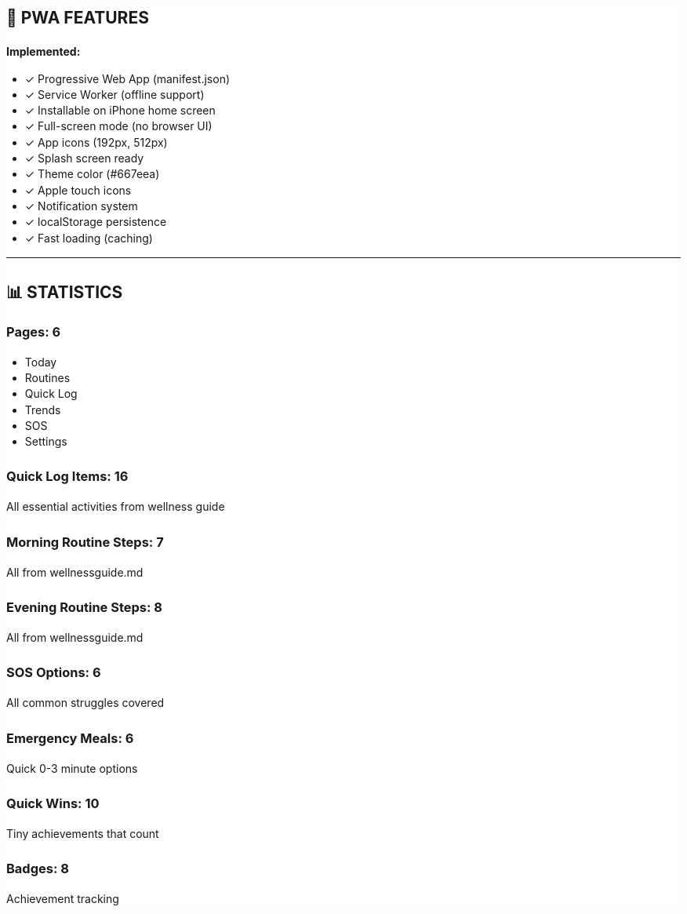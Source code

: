 ## 📱 **PWA FEATURES**

**Implemented:**
- ✓ Progressive Web App (manifest.json)
- ✓ Service Worker (offline support)
- ✓ Installable on iPhone home screen
- ✓ Full-screen mode (no browser UI)
- ✓ App icons (192px, 512px)
- ✓ Splash screen ready
- ✓ Theme color (#667eea)
- ✓ Apple touch icons
- ✓ Notification system
- ✓ localStorage persistence
- ✓ Fast loading (caching)

---

## 📊 **STATISTICS**

### Pages: 6
- Today
- Routines
- Quick Log
- Trends
- SOS
- Settings

### Quick Log Items: 16
All essential activities from wellness guide

### Morning Routine Steps: 7
All from wellnessguide.md

### Evening Routine Steps: 8
All from wellnessguide.md

### SOS Options: 6
All common struggles covered

### Emergency Meals: 6
Quick 0-3 minute options

### Quick Wins: 10
Tiny achievements that count

### Badges: 8
Achievement tracking
